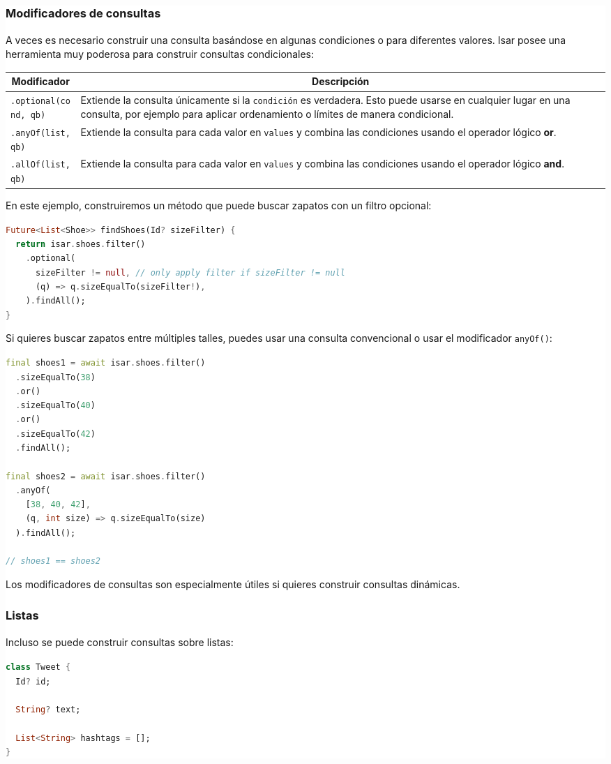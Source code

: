 ### Modificadores de consultas

A veces es necesario construir una consulta basándose en algunas condiciones o para diferentes valores. Isar posee una herramienta muy poderosa para construir consultas condicionales:

| Modificador           | Descripción                                                                                                                                                                                  |
| --------------------- | -------------------------------------------------------------------------------------------------------------------------------------------------------------------------------------------- |
| `.optional(cond, qb)` | Extiende la consulta únicamente si la `condición` es verdadera. Esto puede usarse en cualquier lugar en una consulta, por ejemplo para aplicar ordenamiento o límites de manera condicional. |
| `.anyOf(list, qb)`    | Extiende la consulta para cada valor en `values` y combina las condiciones usando el operador lógico **or**.                                                                                 |
| `.allOf(list, qb)`    | Extiende la consulta para cada valor en `values` y combina las condiciones usando el operador lógico **and**.                                                                                |

En este ejemplo, construiremos un método que puede buscar zapatos con un filtro opcional:

```dart
Future<List<Shoe>> findShoes(Id? sizeFilter) {
  return isar.shoes.filter()
    .optional(
      sizeFilter != null, // only apply filter if sizeFilter != null
      (q) => q.sizeEqualTo(sizeFilter!),
    ).findAll();
}
```

Si quieres buscar zapatos entre múltiples talles, puedes usar una consulta convencional o usar el modificador `anyOf()`:

```dart
final shoes1 = await isar.shoes.filter()
  .sizeEqualTo(38)
  .or()
  .sizeEqualTo(40)
  .or()
  .sizeEqualTo(42)
  .findAll();

final shoes2 = await isar.shoes.filter()
  .anyOf(
    [38, 40, 42],
    (q, int size) => q.sizeEqualTo(size)
  ).findAll();

// shoes1 == shoes2
```

Los modificadores de consultas son especialmente útiles si quieres construir consultas dinámicas.

### Listas

Incluso se puede construir consultas sobre listas:

```dart
class Tweet {
  Id? id;

  String? text;

  List<String> hashtags = [];
}
```
